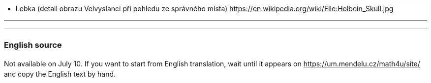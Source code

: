 - Lebka (detail obrazu Velvyslanci při pohledu ze správného místa)
    <https://en.wikipedia.org/wiki/File:Holbein_Skull.jpg> 

[^1]: https://commons.wikimedia.org/wiki/File:Anamorphic_frog_sculpture_by_Jonty_Hurwitz.jpeg.

[^2]: https://www.youtube.com/watch?v=y__zPc3MZm4.
 

 


---
---

### English source

Not available on July 10. If you want to start from English
translation, wait until it appears on <https://um.mendelu.cz/math4u/site/> anc copy the English text by hand.
